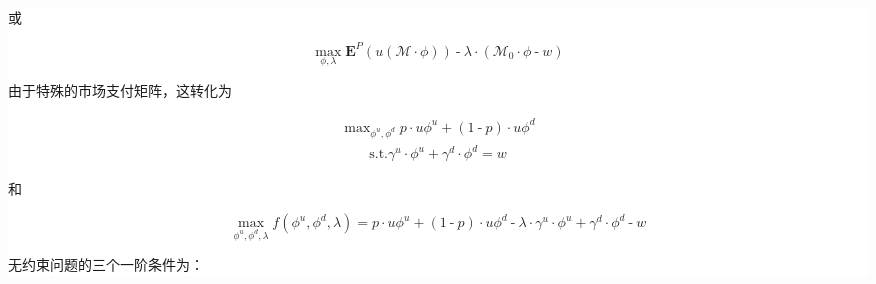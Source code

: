 或

<math alttext="max Underscript phi comma lamda Endscripts bold upper E Superscript upper P Baseline left-parenthesis u left-parenthesis script upper M dot phi right-parenthesis right-parenthesis minus lamda dot left-parenthesis script upper M 0 dot phi minus w right-parenthesis" display="block"><mrow><munder><mo movablelimits="true" form="prefix">max</mo> <mrow><mi>ϕ</mi><mo>,</mo><mi>λ</mi></mrow></munder> <msup><mi>𝐄</mi> <mi>P</mi></msup> <mrow><mo>(</mo> <mi>u</mi> <mrow><mo>(</mo> <mi>ℳ</mi> <mo>·</mo> <mi>ϕ</mi> <mo>)</mo></mrow> <mo>)</mo></mrow> <mo>-</mo> <mi>λ</mi> <mo>·</mo> <mrow><mo>(</mo> <msub><mi>ℳ</mi> <mn>0</mn></msub> <mo>·</mo> <mi>ϕ</mi> <mo>-</mo> <mi>w</mi> <mo>)</mo></mrow></mrow></math>

由于特殊的市场支付矩阵，这转化为

<math alttext="StartLayout 1st Row  max Underscript phi Superscript u Baseline comma phi Superscript d Baseline Endscripts p dot u left-parenthesis phi Superscript u Baseline right-parenthesis plus left-parenthesis 1 minus p right-parenthesis dot u left-parenthesis phi Superscript d Baseline right-parenthesis 2nd Row  s period t period gamma Superscript u Baseline dot phi Superscript u Baseline plus gamma Superscript d Baseline dot phi Superscript d Baseline equals w EndLayout" display="block"><mtable><mtr><mtd><mrow><munder><mo movablelimits="true" form="prefix">max</mo> <mrow><msup><mi>ϕ</mi> <mi>u</mi></msup> <mo>,</mo><msup><mi>ϕ</mi> <mi>d</mi></msup></mrow></munder> <mi>p</mi> <mo>·</mo> <mi>u</mi> <mfenced separators="" open="(" close=")"><msup><mi>ϕ</mi> <mi>u</mi></msup></mfenced> <mo>+</mo> <mrow><mo>(</mo> <mn>1</mn> <mo>-</mo> <mi>p</mi> <mo>)</mo></mrow> <mo>·</mo> <mi>u</mi> <mfenced separators="" open="(" close=")"><msup><mi>ϕ</mi> <mi>d</mi></msup></mfenced></mrow></mtd></mtr> <mtr><mtd><mrow><mtext>s.t.</mtext> <msup><mi>γ</mi> <mi>u</mi></msup> <mo>·</mo> <msup><mi>ϕ</mi> <mi>u</mi></msup> <mo>+</mo> <msup><mi>γ</mi> <mi>d</mi></msup> <mo>·</mo> <msup><mi>ϕ</mi> <mi>d</mi></msup> <mo>=</mo> <mi>w</mi></mrow></mtd></mtr></mtable></math>

和

<math alttext="max Underscript phi Superscript u Baseline comma phi Superscript d Baseline comma lamda Endscripts f left-parenthesis phi Superscript u Baseline comma phi Superscript d Baseline comma lamda right-parenthesis equals p dot u left-parenthesis phi Superscript u Baseline right-parenthesis plus left-parenthesis 1 minus p right-parenthesis dot u left-parenthesis phi Superscript d Baseline right-parenthesis minus lamda dot left-parenthesis gamma Superscript u Baseline dot phi Superscript u Baseline plus gamma Superscript d Baseline dot phi Superscript d Baseline minus w right-parenthesis" display="block"><mrow><munder><mo movablelimits="true" form="prefix">max</mo> <mrow><msup><mi>ϕ</mi> <mi>u</mi></msup> <mo>,</mo><msup><mi>ϕ</mi> <mi>d</mi></msup> <mo>,</mo><mi>λ</mi></mrow></munder> <mi>f</mi> <mrow><mo>(</mo> <msup><mi>ϕ</mi> <mi>u</mi></msup> <mo>,</mo> <msup><mi>ϕ</mi> <mi>d</mi></msup> <mo>,</mo> <mi>λ</mi> <mo>)</mo></mrow> <mo>=</mo> <mi>p</mi> <mo>·</mo> <mi>u</mi> <mfenced separators="" open="(" close=")"><msup><mi>ϕ</mi> <mi>u</mi></msup></mfenced> <mo>+</mo> <mrow><mo>(</mo> <mn>1</mn> <mo>-</mo> <mi>p</mi> <mo>)</mo></mrow> <mo>·</mo> <mi>u</mi> <mfenced separators="" open="(" close=")"><msup><mi>ϕ</mi> <mi>d</mi></msup></mfenced> <mo>-</mo> <mi>λ</mi> <mo>·</mo> <mfenced separators="" open="(" close=")"><msup><mi>γ</mi> <mi>u</mi></msup> <mo>·</mo> <msup><mi>ϕ</mi> <mi>u</mi></msup> <mo>+</mo> <msup><mi>γ</mi> <mi>d</mi></msup> <mo>·</mo> <msup><mi>ϕ</mi> <mi>d</mi></msup> <mo>-</mo> <mi>w</mi></mfenced></mrow></math>

无约束问题的三个一阶条件为：
